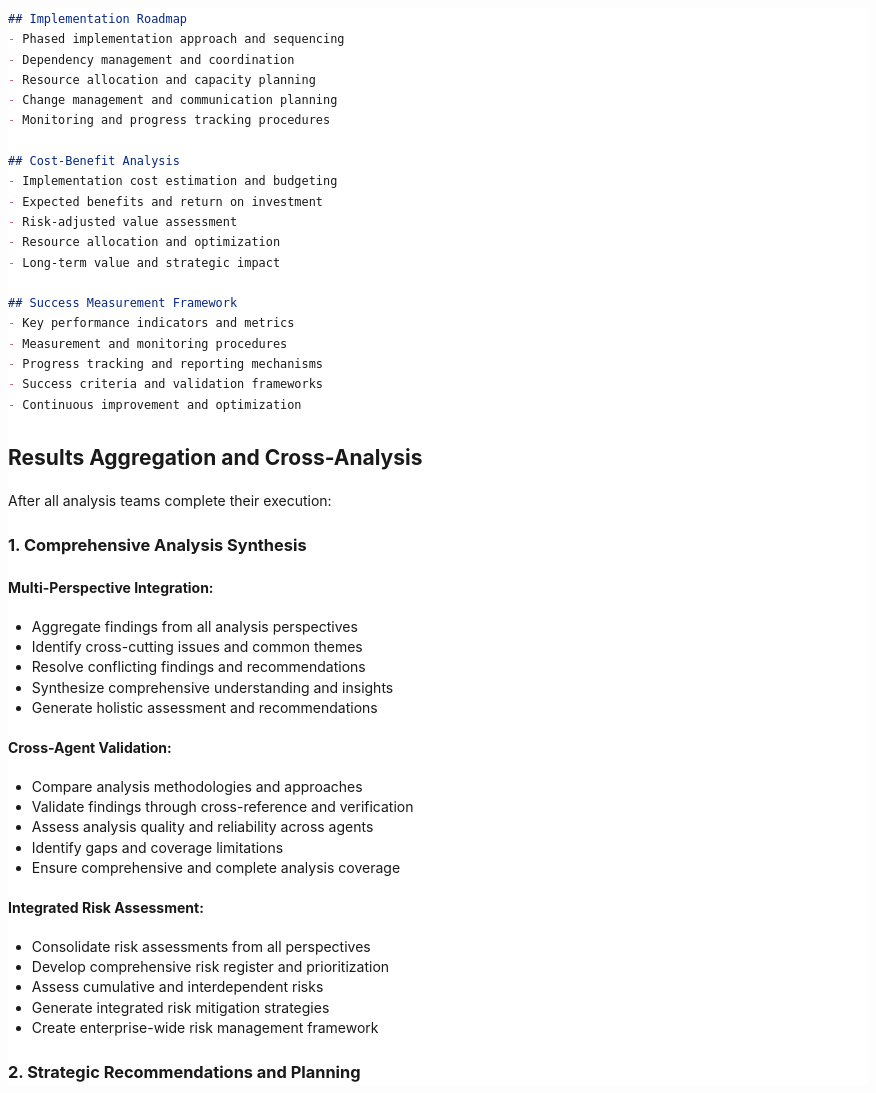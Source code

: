 ```markdown
## Implementation Roadmap
- Phased implementation approach and sequencing
- Dependency management and coordination
- Resource allocation and capacity planning
- Change management and communication planning
- Monitoring and progress tracking procedures

## Cost-Benefit Analysis
- Implementation cost estimation and budgeting
- Expected benefits and return on investment
- Risk-adjusted value assessment
- Resource allocation and optimization
- Long-term value and strategic impact

## Success Measurement Framework
- Key performance indicators and metrics
- Measurement and monitoring procedures
- Progress tracking and reporting mechanisms
- Success criteria and validation frameworks
- Continuous improvement and optimization
```

## Results Aggregation and Cross-Analysis

After all analysis teams complete their execution:

### 1. **Comprehensive Analysis Synthesis**

#### Multi-Perspective Integration:
- Aggregate findings from all analysis perspectives
- Identify cross-cutting issues and common themes
- Resolve conflicting findings and recommendations
- Synthesize comprehensive understanding and insights
- Generate holistic assessment and recommendations

#### Cross-Agent Validation:
- Compare analysis methodologies and approaches
- Validate findings through cross-reference and verification
- Assess analysis quality and reliability across agents
- Identify gaps and coverage limitations
- Ensure comprehensive and complete analysis coverage

#### Integrated Risk Assessment:
- Consolidate risk assessments from all perspectives
- Develop comprehensive risk register and prioritization
- Assess cumulative and interdependent risks
- Generate integrated risk mitigation strategies
- Create enterprise-wide risk management framework

### 2. **Strategic Recommendations and Planning**
